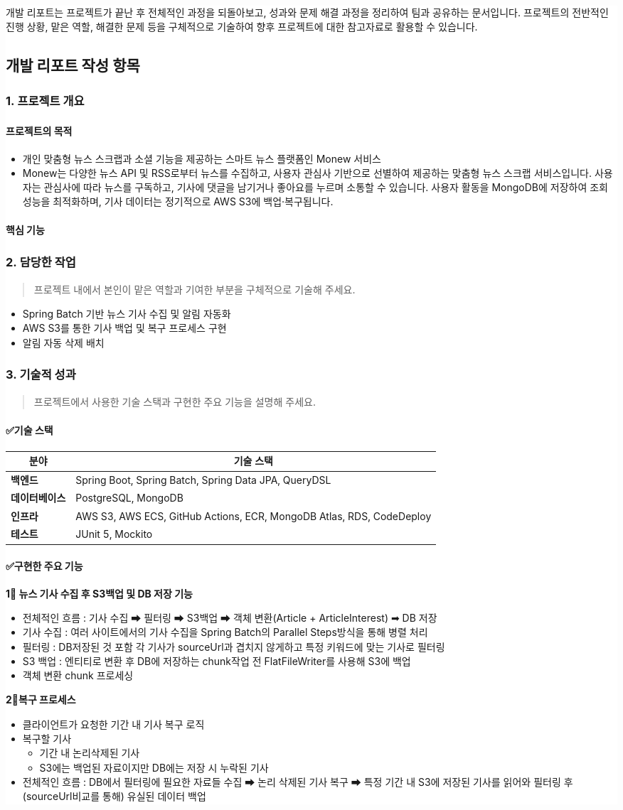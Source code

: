 
개발 리포트는 프로젝트가 끝난 후 전체적인 과정을 되돌아보고, 성과와 문제 해결 과정을 정리하여 팀과 공유하는 문서입니다. 프로젝트의 전반적인 진행 상황, 맡은 역할, 해결한 문제 등을 구체적으로 기술하여 향후 프로젝트에 대한 참고자료로 활용할 수 있습니다.

## **개발 리포트 작성 항목**

### **1. 프로젝트 개요**

#### 프로젝트의 목적 
- 개인 맞춤형 뉴스 스크랩과 소셜 기능을 제공하는 스마트 뉴스 플랫폼인 Monew 서비스 
- Monew는 다양한 뉴스 API 및 RSS로부터 뉴스를 수집하고, 사용자 관심사 기반으로 선별하여 제공하는 맞춤형 뉴스 스크랩 서비스입니다. 사용자는 관심사에 따라 뉴스를 구독하고, 기사에 댓글을 남기거나 좋아요를 누르며 소통할 수 있습니다. 사용자 활동을 MongoDB에 저장하여 조회 성능을 최적화하며, 기사 데이터는 정기적으로 AWS S3에 백업·복구됩니다.

#### 핵심 기능 


### **2. 담당한 작업**

> 프로젝트 내에서 본인이 맡은 역할과 기여한 부분을 구체적으로 기술해 주세요.

- Spring Batch 기반 뉴스 기사 수집 및 알림 자동화
- AWS S3를 통한 기사 백업 및 복구 프로세스 구현
- 알림 자동 삭제 배치 

### **3. 기술적 성과**

> 프로젝트에서 사용한 기술 스택과 구현한 주요 기능을 설명해 주세요.

#### ✅기술 스택 
| 분야         | 기술 스택                                                                |
| ---------- | -------------------------------------------------------------------- |
| **백엔드**    | Spring Boot, Spring Batch, Spring Data JPA, QueryDSL                 |
| **데이터베이스** | PostgreSQL, MongoDB                                                  |
| **인프라**    | AWS S3, AWS ECS, GitHub Actions, ECR, MongoDB Atlas, RDS, CodeDeploy |
| **테스트**    | JUnit 5, Mockito                                                     |

#### ✅구현한 주요 기능 

**1‍⃣ 뉴스 기사 수집 후 S3백업 및 DB 저장 기능** 
 - 전체적인 흐름 : 기사 수집 ➡ 필터링 ➡ S3백업 ➡ 객체 변환(Article + ArticleInterest) ➡ DB 저장 
 - 기사 수집 : 여러 사이트에서의 기사 수집을 Spring Batch의 Parallel Steps방식을 통해 병렬 처리
 - 필터링 : DB저장된 것 포함 각 기사가 sourceUrl과 겹치지 않게하고 특정 키워드에 맞는 기사로 필터링
 - S3 백업 : 엔티티로 변환 후 DB에 저장하는 chunk작업 전 FlatFileWriter를 사용해 S3에 백업 
 - 객체 변환 chunk 프로세싱      
     
**2‍⃣복구 프로세스** 
- 클라이언트가 요청한 기간 내 기사 복구 로직 
- 복구할 기사 
	- 기간 내 논리삭제된 기사 
	- S3에는 백업된 자료이지만 DB에는 저장 시 누락된 기사 
- 전체적인 흐름 : DB에서 필터링에 필요한 자료들 수집 ➡ 논리 삭제된 기사 복구 ➡ 특정 기간 내 S3에 저장된 기사를 읽어와 필터링 후(sourceUrl비교를 통해) 유실된 데이터 백업 

